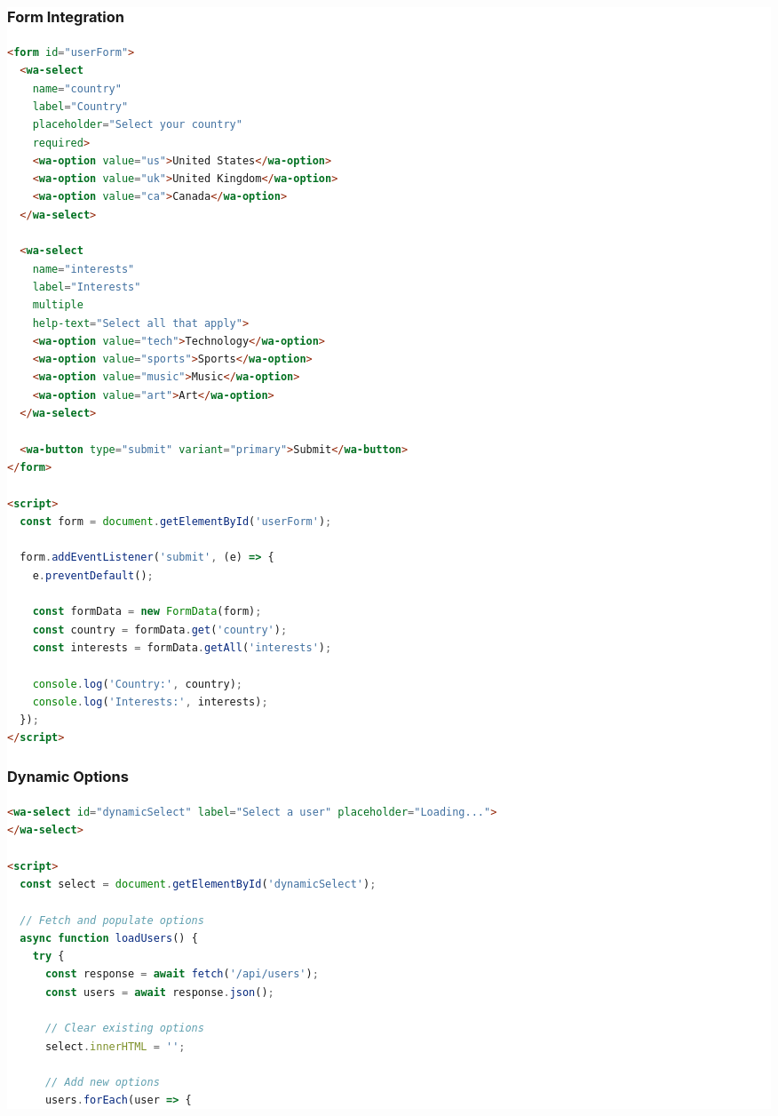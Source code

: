### Form Integration

```html
<form id="userForm">
  <wa-select
    name="country"
    label="Country"
    placeholder="Select your country"
    required>
    <wa-option value="us">United States</wa-option>
    <wa-option value="uk">United Kingdom</wa-option>
    <wa-option value="ca">Canada</wa-option>
  </wa-select>

  <wa-select
    name="interests"
    label="Interests"
    multiple
    help-text="Select all that apply">
    <wa-option value="tech">Technology</wa-option>
    <wa-option value="sports">Sports</wa-option>
    <wa-option value="music">Music</wa-option>
    <wa-option value="art">Art</wa-option>
  </wa-select>

  <wa-button type="submit" variant="primary">Submit</wa-button>
</form>

<script>
  const form = document.getElementById('userForm');

  form.addEventListener('submit', (e) => {
    e.preventDefault();

    const formData = new FormData(form);
    const country = formData.get('country');
    const interests = formData.getAll('interests');

    console.log('Country:', country);
    console.log('Interests:', interests);
  });
</script>
```

### Dynamic Options

```html
<wa-select id="dynamicSelect" label="Select a user" placeholder="Loading...">
</wa-select>

<script>
  const select = document.getElementById('dynamicSelect');

  // Fetch and populate options
  async function loadUsers() {
    try {
      const response = await fetch('/api/users');
      const users = await response.json();

      // Clear existing options
      select.innerHTML = '';

      // Add new options
      users.forEach(user => {
```